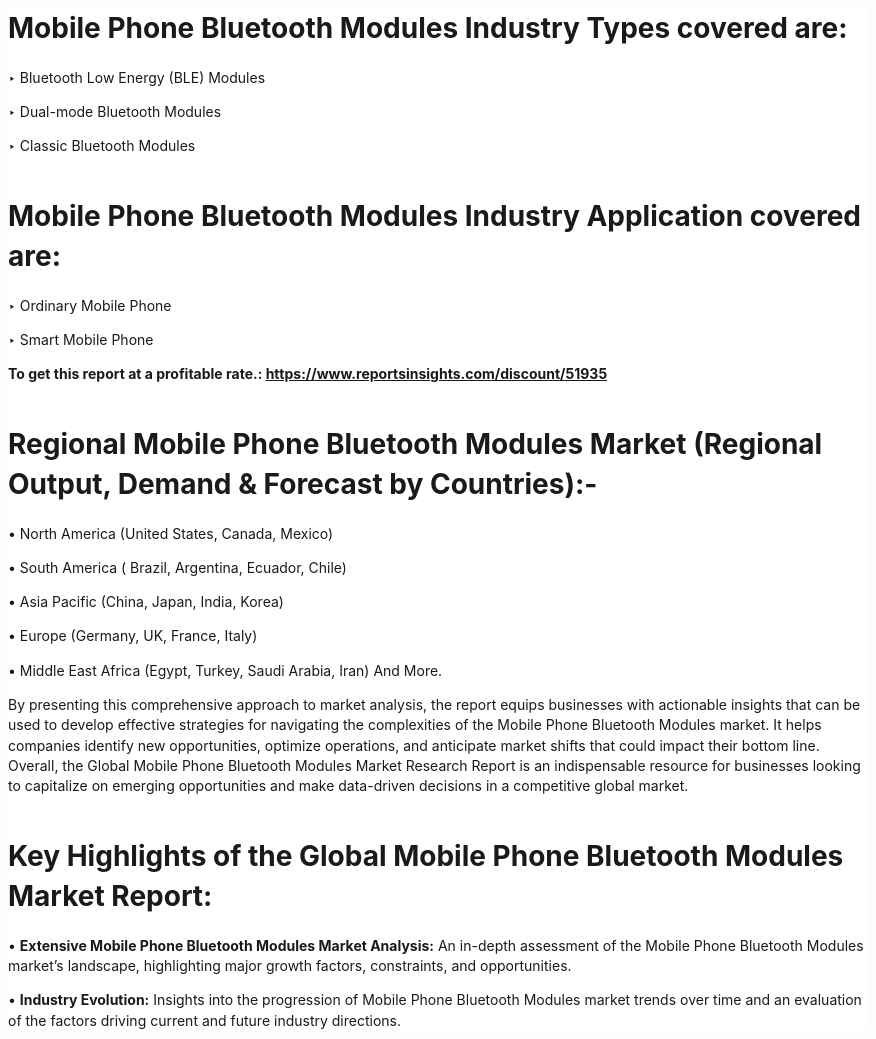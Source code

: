 </table>

# <strong>Mobile Phone Bluetooth Modules Industry Types covered are:</strong>

‣ Bluetooth Low Energy (BLE) Modules

‣ Dual-mode Bluetooth Modules

‣ Classic Bluetooth Modules

# <strong>Mobile Phone Bluetooth Modules Industry Application covered are:</strong>

‣ Ordinary Mobile Phone

‣ Smart Mobile Phone

<strong>To get this report at a profitable rate.: <a href=https://www.reportsinsights.com/discount/51935>https://www.reportsinsights.com/discount/51935</a></strong></font>

# <strong>Regional Mobile Phone Bluetooth Modules Market (Regional Output, Demand &amp; Forecast by Countries):-</strong>

• North America (United States, Canada, Mexico)

• South America ( Brazil, Argentina, Ecuador, Chile)

• Asia Pacific (China, Japan, India, Korea)

• Europe (Germany, UK, France, Italy)

• Middle East Africa (Egypt, Turkey, Saudi Arabia, Iran) And More.

By presenting this comprehensive approach to market analysis, the report equips businesses with actionable insights that can be used to develop effective strategies for navigating the complexities of the Mobile Phone Bluetooth Modules market. It helps companies identify new opportunities, optimize operations, and anticipate market shifts that could impact their bottom line. Overall, the Global Mobile Phone Bluetooth Modules Market Research Report is an indispensable resource for businesses looking to capitalize on emerging opportunities and make data-driven decisions in a competitive global market.

# <strong>Key Highlights of the Global Mobile Phone Bluetooth Modules Market Report:</strong>

• <strong>Extensive Mobile Phone Bluetooth Modules Market Analysis:</strong> An in-depth assessment of the Mobile Phone Bluetooth Modules market’s landscape, highlighting major growth factors, constraints, and opportunities.

• <strong>Industry Evolution:</strong> Insights into the progression of Mobile Phone Bluetooth Modules market trends over time and an evaluation of the factors driving current and future industry directions.
